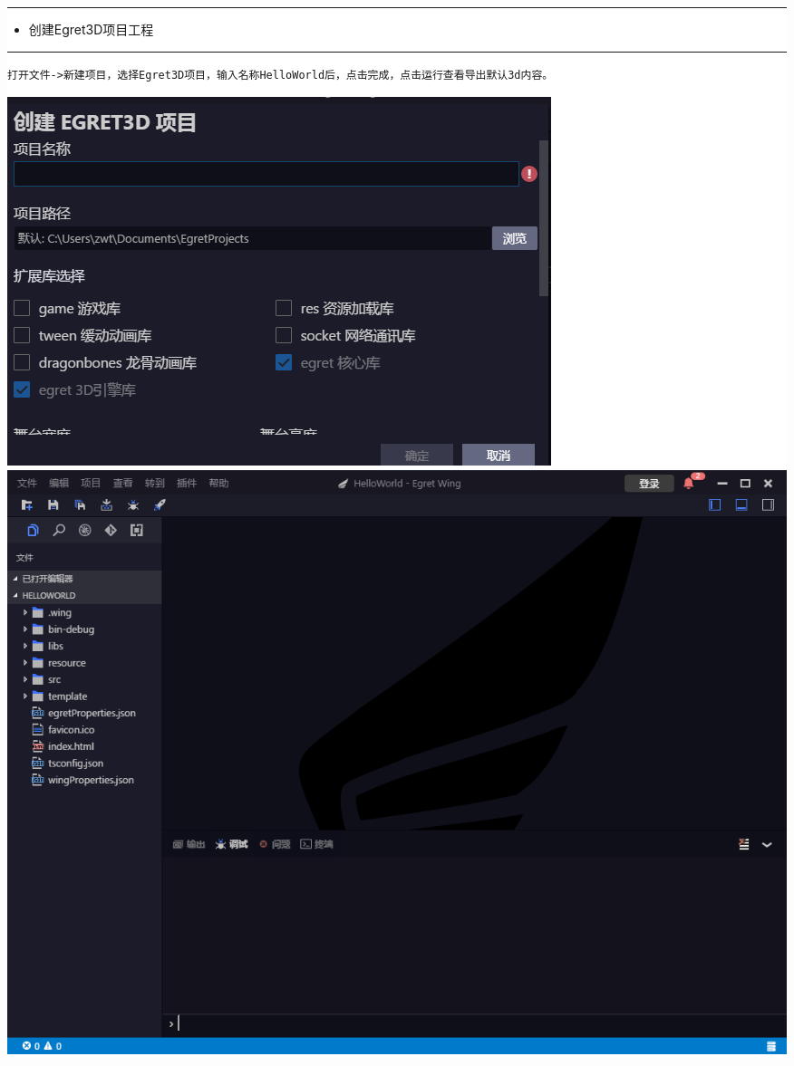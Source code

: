 ----------

* 创建Egret3D项目工程

----------

	打开文件->新建项目，选择Egret3D项目，输入名称HelloWorld后，点击完成，点击运行查看导出默认3d内容。

![](Img_2.png)
![](Img_4.png)